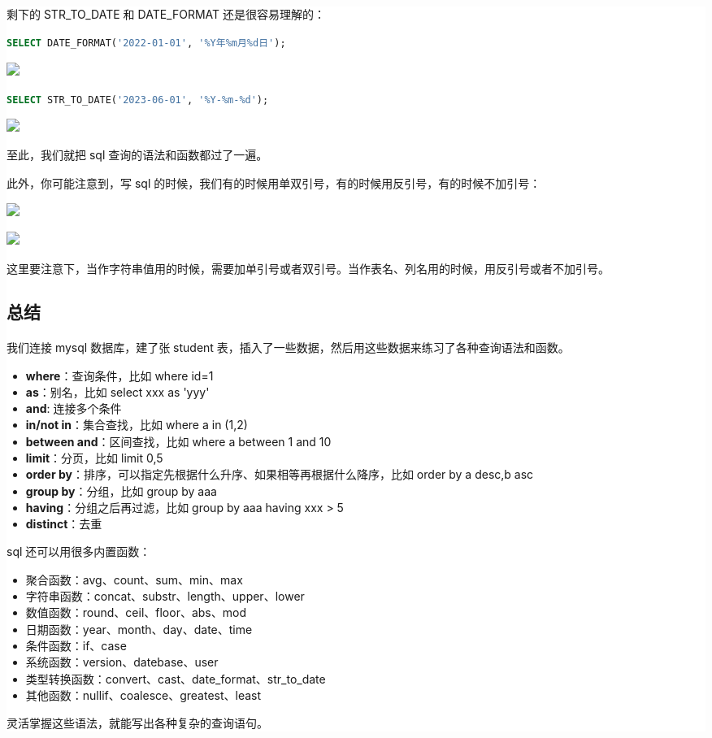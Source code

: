 剩下的 STR\_TO\_DATE 和 DATE\_FORMAT 还是很容易理解的：

```sql
SELECT DATE_FORMAT('2022-01-01', '%Y年%m月%d日');
```

![](//liushuaiyang.oss-cn-shanghai.aliyuncs.com/nest-docs/image/46-43.png)

```sql
SELECT STR_TO_DATE('2023-06-01', '%Y-%m-%d');
```

![](//liushuaiyang.oss-cn-shanghai.aliyuncs.com/nest-docs/image/46-44.png)

至此，我们就把 sql 查询的语法和函数都过了一遍。

此外，你可能注意到，写 sql 的时候，我们有的时候用单双引号，有的时候用反引号，有的时候不加引号：

![](//liushuaiyang.oss-cn-shanghai.aliyuncs.com/nest-docs/image/46-45.png)

![](//liushuaiyang.oss-cn-shanghai.aliyuncs.com/nest-docs/image/46-46.png)

这里要注意下，当作字符串值用的时候，需要加单引号或者双引号。当作表名、列名用的时候，用反引号或者不加引号。

## 总结

我们连接 mysql 数据库，建了张 student 表，插入了一些数据，然后用这些数据来练习了各种查询语法和函数。

*   **where**：查询条件，比如 where id=1
*   **as**：别名，比如 select xxx as 'yyy'
*   **and**: 连接多个条件
*   **in/not in**：集合查找，比如 where a in (1,2)
*   **between and**：区间查找，比如 where a between 1 and 10
*   **limit**：分页，比如 limit 0,5
*   **order by**：排序，可以指定先根据什么升序、如果相等再根据什么降序，比如 order by a desc,b asc
*   **group by**：分组，比如 group by aaa
*   **having**：分组之后再过滤，比如 group by aaa having xxx > 5
*   **distinct**：去重

sql 还可以用很多内置函数：

*   聚合函数：avg、count、sum、min、max
*   字符串函数：concat、substr、length、upper、lower
*   数值函数：round、ceil、floor、abs、mod
*   日期函数：year、month、day、date、time
*   条件函数：if、case
*   系统函数：version、datebase、user
*   类型转换函数：convert、cast、date\_format、str\_to\_date
*   其他函数：nullif、coalesce、greatest、least

灵活掌握这些语法，就能写出各种复杂的查询语句。
